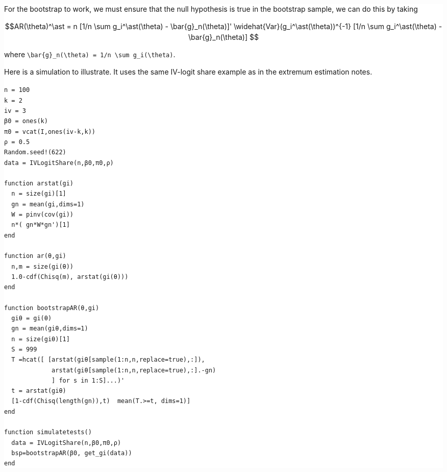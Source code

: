 For the bootstrap to work, we must ensure that the null hypothesis is
true in the bootstrap sample, we can do this by taking

```math
AR(\theta)^\ast = n [1/n \sum g_i^\ast(\theta) - \bar{g}_n(\theta)]' \widehat{Var}(g_i^\ast(\theta))^{-1}
[1/n \sum g_i^\ast(\theta) - \bar{g}_n(\theta)] 
```

where ``\bar{g}_n(\theta) = 1/n \sum g_i(\theta)``. 

Here is a simulation to illustrate. It uses the same IV-logit share
example as in the extremum estimation notes.

```@example b
n = 100
k = 2
iv = 3
β0 = ones(k)
π0 = vcat(I,ones(iv-k,k))
ρ = 0.5
Random.seed!(622)
data = IVLogitShare(n,β0,π0,ρ)

function arstat(gi)
  n = size(gi)[1]
  gn = mean(gi,dims=1) 
  W = pinv(cov(gi))
  n*( gn*W*gn')[1]
end

function ar(θ,gi)
  n,m = size(gi(θ))
  1.0-cdf(Chisq(m), arstat(gi(θ)))
end

function bootstrapAR(θ,gi)
  giθ = gi(θ)
  gn = mean(giθ,dims=1)
  n = size(giθ)[1]
  S = 999
  T =hcat([ [arstat(giθ[sample(1:n,n,replace=true),:]),
             arstat(giθ[sample(1:n,n,replace=true),:].-gn)
             ] for s in 1:S]...)'
  t = arstat(giθ)
  [1-cdf(Chisq(length(gn)),t)  mean(T.>=t, dims=1)]
end

function simulatetests()
  data = IVLogitShare(n,β0,π0,ρ)
  bsp=bootstrapAR(β0, get_gi(data))
end
```
